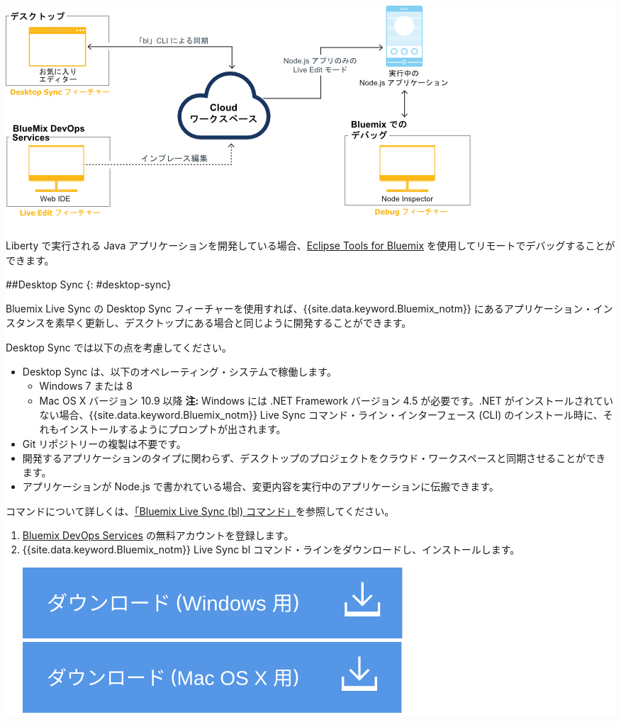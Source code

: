 ![Bluemix Live Sync プロセスのイメージ](images/bluemix-live-sync.png)

Liberty で実行される Java アプリケーションを開発している場合、[Eclipse Tools for Bluemix](../manageapps/eclipsetools/eclipsetools.html#eclipsetools) を使用してリモートでデバッグすることができます。

##Desktop Sync {: #desktop-sync}

Bluemix Live Sync の Desktop Sync フィーチャーを使用すれば、{{site.data.keyword.Bluemix_notm}} にあるアプリケーション・インスタンスを素早く更新し、デスクトップにある場合と同じように開発することができます。

Desktop Sync では以下の点を考慮してください。
* Desktop Sync は、以下のオペレーティング・システムで稼働します。
  * Windows 7 または 8
  * Mac OS X バージョン 10.9 以降
      **注:** Windows には .NET Framework バージョン 4.5 が必要です。.NET がインストールされていない場合、{{site.data.keyword.Bluemix_notm}} Live Sync コマンド・ライン・インターフェース (CLI) のインストール時に、それもインストールするようにプロンプトが出されます。  
* Git リポジトリーの複製は不要です。
* 開発するアプリケーションのタイプに関わらず、デスクトップのプロジェクトをクラウド・ワークスペースと同期させることができます。
* アプリケーションが Node.js で書かれている場合、変更内容を実行中のアプリケーションに伝搬できます。

コマンドについて詳しくは、[「Bluemix Live Sync (bl) コマンド」](bluemixlive.html#bl-commands)を参照してください。

<ol>
<li><a class="xref" href="https://hub.jazz.net/" target="_blank" alt="Bluemix DevOps Services">Bluemix DevOps Services</a> の無料アカウントを登録します。</li>
<li>{{site.data.keyword.Bluemix_notm}} Live Sync bl コマンド・ラインをダウンロードし、インストールします。   
<p>
<a class="xref" href="http://livesyncdownload.ng.bluemix.net/downloads/blive_setup.msi" target="_blank" title="(新しいタブまたはウィンドウで開きます)"><img class="image" src="images/bl_gs_icons_windows_b.svg" alt="「Windows bl コマンド・ラインのダウンロード」ボタン" /> </a>
<a class="xref" href="http://livesyncdownload.ng.bluemix.net/downloads/BluemixLive.pkg" target="_blank" title="(新しいタブまたはウィンドウで開きます)"><img class="image" src="images/bl_gs_icons_mac-osx_b.svg" alt="「Mac bl コマンド・ラインのダウンロード」ボタン" /> </a>
</p>  
